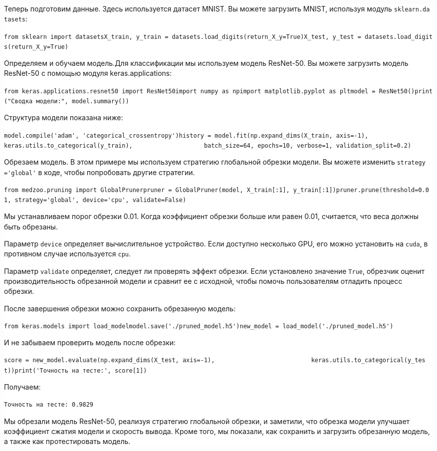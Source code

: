 Теперь подготовим данные. Здесь используется датасет MNIST. Вы можете загрузить MNIST, используя модуль `sklearn.datasets`:

```
from sklearn import datasetsX_train, y_train = datasets.load_digits(return_X_y=True)X_test, y_test = datasets.load_digits(return_X_y=True)
```

Определяем и обучаем модель.Для классификации мы используем модель ResNet-50. Вы можете загрузить модель ResNet-50 с помощью модуля keras.applications:

```
from keras.applications.resnet50 import ResNet50import numpy as npimport matplotlib.pyplot as pltmodel = ResNet50()print("Сводка модели:", model.summary())
```

Структура модели показана ниже:

```
model.compile('adam', 'categorical_crossentropy')history = model.fit(np.expand_dims(X_train, axis=-1),                    keras.utils.to_categorical(y_train),                    batch_size=64, epochs=10, verbose=1, validation_split=0.2)
```

Обрезаем модель. В этом примере мы используем стратегию глобальной обрезки модели. Вы можете изменить `strategy='global'` в коде, чтобы попробовать другие стратегии.

```
from medzoo.pruning import GlobalPrunerpruner = GlobalPruner(model, X_train[:1], y_train[:1])pruner.prune(threshold=0.01, strategy='global', device='cpu', validate=False)
```

Мы устанавливаем порог обрезки 0.01. Когда коэффициент обрезки больше или равен 0.01, считается, что веса должны быть обрезаны.

Параметр `device` определяет вычислительное устройство. Если доступно несколько GPU, его можно установить на `cuda`, в противном случае используется `cpu`.

Параметр `validate` определяет, следует ли проверять эффект обрезки. Если установлено значение `True`, обрезчик оценит производительность обрезанной модели и сравнит ее с исходной, чтобы помочь пользователям отладить процесс обрезки.

После завершения обрезки можно сохранить обрезанную модель:

```
from keras.models import load_modelmodel.save('./pruned_model.h5')new_model = load_model('./pruned_model.h5')
```

И не забываем проверить модель после обрезки:

```
score = new_model.evaluate(np.expand_dims(X_test, axis=-1),                           keras.utils.to_categorical(y_test))print('Точность на тесте:', score[1])
```

Получаем:

`Точность на тесте: 0.9829`

Мы обрезали модель ResNet-50, реализуя стратегию глобальной обрезки, и заметили, что обрезка модели улучшает коэффициент сжатия модели и скорость вывода. Кроме того, мы показали, как сохранить и загрузить обрезанную модель, а также как протестировать модель. 
